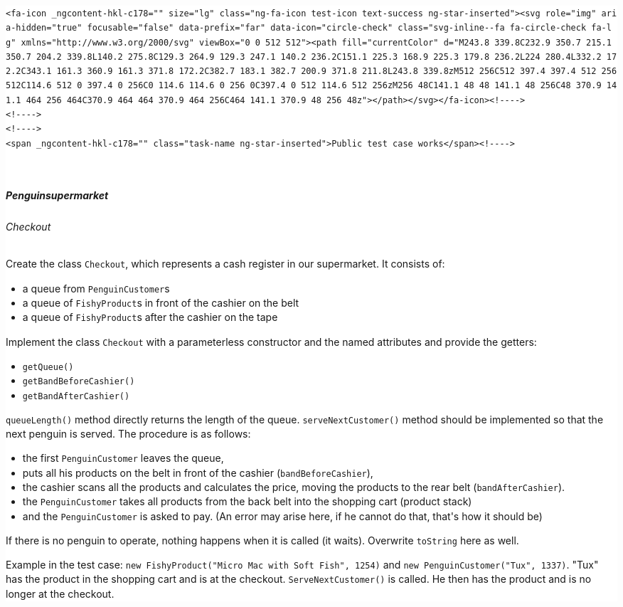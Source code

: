     <fa-icon _ngcontent-hkl-c178="" size="lg" class="ng-fa-icon test-icon text-success ng-star-inserted"><svg role="img" aria-hidden="true" focusable="false" data-prefix="far" data-icon="circle-check" class="svg-inline--fa fa-circle-check fa-lg" xmlns="http://www.w3.org/2000/svg" viewBox="0 0 512 512"><path fill="currentColor" d="M243.8 339.8C232.9 350.7 215.1 350.7 204.2 339.8L140.2 275.8C129.3 264.9 129.3 247.1 140.2 236.2C151.1 225.3 168.9 225.3 179.8 236.2L224 280.4L332.2 172.2C343.1 161.3 360.9 161.3 371.8 172.2C382.7 183.1 382.7 200.9 371.8 211.8L243.8 339.8zM512 256C512 397.4 397.4 512 256 512C114.6 512 0 397.4 0 256C0 114.6 114.6 0 256 0C397.4 0 512 114.6 512 256zM256 48C141.1 48 48 141.1 48 256C48 370.9 141.1 464 256 464C370.9 464 464 370.9 464 256C464 141.1 370.9 48 256 48z"></path></svg></fa-icon><!---->
    <!---->
    <!---->
    <span _ngcontent-hkl-c178="" class="task-name ng-star-inserted">Public test case works</span><!---->

</div>
</jhi-programming-exercise-instructions-task-status></div>
<p><br></p>
<h5 id="penguinsupermarket-1">Penguinsupermarket</h5>
<h6 id="checkout">Checkout</h6>
<p>Create the class <code>Checkout</code>, which represents a cash register in our supermarket. It consists of:</p>
<ul>
<li>a queue from <code>PenguinCustomer</code>s</li>
<li>a queue of <code>FishyProduct</code>s in front of the cashier on the belt</li>
<li>a queue of <code>FishyProduct</code>s after the cashier on the tape</li>
</ul>
<p>Implement the class <code>Checkout</code> with a parameterless constructor and the named attributes and provide the getters:</p>
<ul>
<li><code>getQueue()</code></li>
<li><code>getBandBeforeCashier()</code></li>
<li><code>getBandAfterCashier()</code></li>
</ul>
<p><code>queueLength()</code> method directly returns the length of the queue.
<code>serveNextCustomer()</code> method should be implemented so that the next penguin is served.
The procedure is as follows:</p>
<ul>
<li>the first <code>PenguinCustomer</code> leaves the queue,</li>
<li>puts all his products on the belt in front of the cashier (<code>bandBeforeCashier</code>),</li>
<li>the cashier scans all the products and calculates the price, moving the products to the rear belt (<code>bandAfterCashier</code>).</li>
<li>the <code>PenguinCustomer</code> takes all products from the back belt into the shopping cart (product stack)</li>
<li>and the <code>PenguinCustomer</code> is asked to pay. (An error may arise here, if he cannot do that, that's how it should be)</li>
</ul>
<p>If there is no penguin to operate, nothing happens when it is called (it waits).
Overwrite <code>toString</code> here as well.</p>
<p>Example in the test case: <code>new FishyProduct("Micro Mac with Soft Fish", 1254)</code> and <code>new PenguinCustomer("Tux", 1337)</code>.
"Tux" has the product in the shopping cart and is at the checkout. <code>ServeNextCustomer()</code> is called.
He then has the product and is no longer at the checkout.</p>
<div class="pe-task-10 d-flex"><jhi-programming-exercise-instructions-task-status _nghost-hkl-c178=""><div _ngcontent-hkl-c178="" class="guided-tour success">